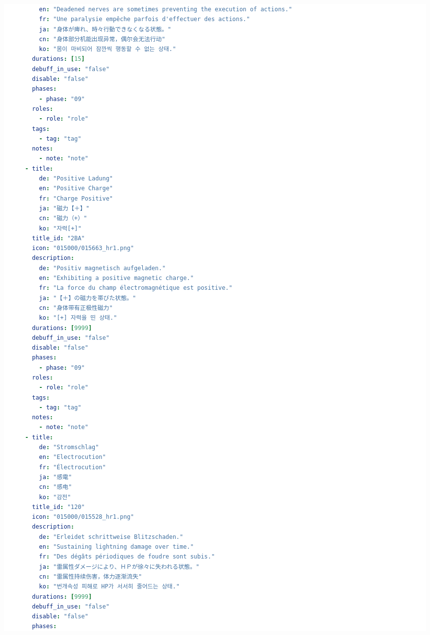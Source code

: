 ```yaml
          en: "Deadened nerves are sometimes preventing the execution of actions."
          fr: "Une paralysie empêche parfois d'effectuer des actions."
          ja: "身体が痺れ、時々行動できなくなる状態。"
          cn: "身体部分机能出现异常，偶尔会无法行动"
          ko: "몸이 마비되어 잠깐씩 행동할 수 없는 상태."
        durations: [15]
        debuff_in_use: "false"
        disable: "false"
        phases:
          - phase: "09"
        roles:
          - role: "role"
        tags:
          - tag: "tag"
        notes:
          - note: "note"
      - title:
          de: "Positive Ladung"
          en: "Positive Charge"
          fr: "Charge Positive"
          ja: "磁力【＋】"
          cn: "磁力（+）"
          ko: "자력[+]"
        title_id: "2BA"
        icon: "015000/015663_hr1.png"
        description:
          de: "Positiv magnetisch aufgeladen."
          en: "Exhibiting a positive magnetic charge."
          fr: "La force du champ électromagnétique est positive."
          ja: "【＋】の磁力を帯びた状態。"
          cn: "身体带有正极性磁力"
          ko: "[+] 자력을 띤 상태."
        durations: [9999]
        debuff_in_use: "false"
        disable: "false"
        phases:
          - phase: "09"
        roles:
          - role: "role"
        tags:
          - tag: "tag"
        notes:
          - note: "note"
      - title:
          de: "Stromschlag"
          en: "Electrocution"
          fr: "Électrocution"
          ja: "感電"
          cn: "感电"
          ko: "감전"
        title_id: "120"
        icon: "015000/015528_hr1.png"
        description:
          de: "Erleidet schrittweise Blitzschaden."
          en: "Sustaining lightning damage over time."
          fr: "Des dégâts périodiques de foudre sont subis."
          ja: "雷属性ダメージにより、ＨＰが徐々に失われる状態。"
          cn: "雷属性持续伤害，体力逐渐流失"
          ko: "번개속성 피해로 HP가 서서히 줄어드는 상태."
        durations: [9999]
        debuff_in_use: "false"
        disable: "false"
        phases:
```